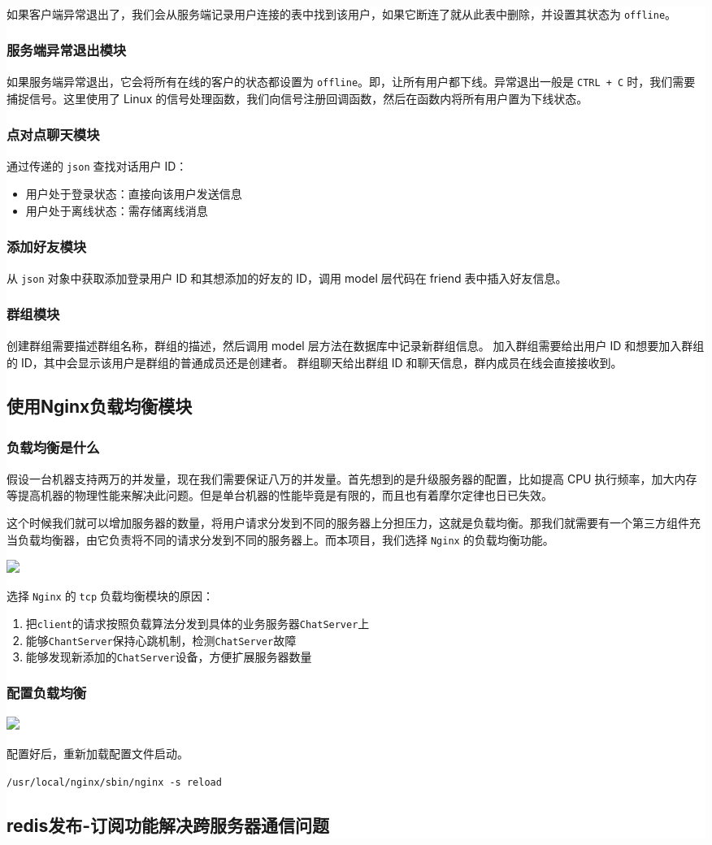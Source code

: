 如果客户端异常退出了，我们会从服务端记录用户连接的表中找到该用户，如果它断连了就从此表中删除，并设置其状态为 `offline`。

### 服务端异常退出模块

如果服务端异常退出，它会将所有在线的客户的状态都设置为 `offline`。即，让所有用户都下线。异常退出一般是 `CTRL + C` 时，我们需要捕捉信号。这里使用了 Linux 的信号处理函数，我们向信号注册回调函数，然后在函数内将所有用户置为下线状态。

### 点对点聊天模块

通过传递的 `json` 查找对话用户 ID：

- 用户处于登录状态：直接向该用户发送信息
- 用户处于离线状态：需存储离线消息

### 添加好友模块

从 `json` 对象中获取添加登录用户 ID 和其想添加的好友的 ID，调用 model 层代码在 friend 表中插入好友信息。

### 群组模块

创建群组需要描述群组名称，群组的描述，然后调用 model 层方法在数据库中记录新群组信息。
加入群组需要给出用户 ID 和想要加入群组的 ID，其中会显示该用户是群组的普通成员还是创建者。
群组聊天给出群组 ID 和聊天信息，群内成员在线会直接接收到。

## 使用Nginx负载均衡模块

### 负载均衡是什么

假设一台机器支持两万的并发量，现在我们需要保证八万的并发量。首先想到的是升级服务器的配置，比如提高 CPU 执行频率，加大内存等提高机器的物理性能来解决此问题。但是单台机器的性能毕竟是有限的，而且也有着摩尔定律也日已失效。

这个时候我们就可以增加服务器的数量，将用户请求分发到不同的服务器上分担压力，这就是负载均衡。那我们就需要有一个第三方组件充当负载均衡器，由它负责将不同的请求分发到不同的服务器上。而本项目，我们选择 `Nginx` 的负载均衡功能。

![](https://cdn.nlark.com/yuque/0/2022/png/26752078/1663746624651-351f9bcb-4ed5-40cd-9f2f-1b72c9964316.png#crop=0&crop=0&crop=1&crop=1&from=url&id=i9BRn&margin=%5Bobject%20Object%5D&originHeight=494&originWidth=967&originalType=binary&ratio=1&rotation=0&showTitle=false&status=done&style=none&title=)

选择 `Nginx` 的 `tcp` 负载均衡模块的原因：

1. 把`client`的请求按照负载算法分发到具体的业务服务器`ChatServer`上
2. 能够`ChantServer`保持心跳机制，检测`ChatServer`故障
3. 能够发现新添加的`ChatServer`设备，方便扩展服务器数量

### 配置负载均衡

![](https://cdn.nlark.com/yuque/0/2022/png/26752078/1663732379258-4c925576-3374-4f0d-8274-6031a8366536.png#crop=0&crop=0&crop=1&crop=1&from=url&id=ARrJw&margin=%5Bobject%20Object%5D&originHeight=402&originWidth=810&originalType=binary&ratio=1&rotation=0&showTitle=false&status=done&style=none&title=)

配置好后，重新加载配置文件启动。

```shell
/usr/local/nginx/sbin/nginx -s reload
```

## redis发布-订阅功能解决跨服务器通信问题
